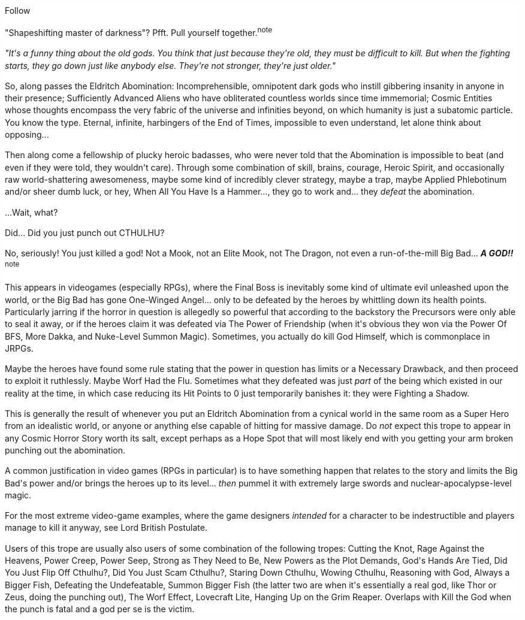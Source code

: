 Follow

"Shapeshifting master of darkness"? Pfft. Pull yourself together.<sup>note&nbsp;</sup> 

_"It's a funny thing about the old gods. You think that just because they're old, they must be difficult to kill. But when the fighting starts, they go down just like anybody else. They're not stronger, they're just older."_

So, along passes the Eldritch Abomination: Incomprehensible, omnipotent dark gods who instill gibbering insanity in anyone in their presence; Sufficiently Advanced Aliens who have obliterated countless worlds since time immemorial; Cosmic Entities whose thoughts encompass the very fabric of the universe and infinities beyond, on which humanity is just a subatomic particle. You know the type. Eternal, infinite, harbingers of the End of Times, impossible to even understand, let alone think about opposing...

Then along come a fellowship of plucky heroic badasses, who were never told that the Abomination is impossible to beat (and even if they were told, they wouldn't care). Through some combination of skill, brains, courage, Heroic Spirit, and occasionally raw world-shattering awesomeness, maybe some kind of incredibly clever strategy, maybe a trap, maybe Applied Phlebotinum and/or sheer dumb luck, or hey, When All You Have Is a Hammer…, they go to work and... they _defeat_ the abomination.

...Wait, what?

Did... Did you just punch out CTHULHU?

No, seriously! You just killed a god! Not a Mook, not an Elite Mook, not The Dragon, not even a run-of-the-mill Big Bad... _**A GOD!!**_ <sup>note&nbsp;</sup> 

This appears in videogames (especially RPGs), where the Final Boss is inevitably some kind of ultimate evil unleashed upon the world, or the Big Bad has gone One-Winged Angel... only to be defeated by the heroes by whittling down its health points. Particularly jarring if the horror in question is allegedly so powerful that according to the backstory the Precursors were only able to seal it away, or if the heroes claim it was defeated via The Power of Friendship (when it's obvious they won via the Power Of BFS, More Dakka, and Nuke-Level Summon Magic). Sometimes, you actually do kill God Himself, which is commonplace in JRPGs.

Maybe the heroes have found some rule stating that the power in question has limits or a Necessary Drawback, and then proceed to exploit it ruthlessly. Maybe Worf Had the Flu. Sometimes what they defeated was just _part_ of the being which existed in our reality at the time, in which case reducing its Hit Points to 0 just temporarily banishes it: they were Fighting a Shadow.

This is generally the result of whenever you put an Eldritch Abomination from a cynical world in the same room as a Super Hero from an idealistic world, or anyone or anything else capable of hitting for massive damage. Do _not_ expect this trope to appear in any Cosmic Horror Story worth its salt, except perhaps as a Hope Spot that will most likely end with you getting your arm broken punching out the abomination.

A common justification in video games (RPGs in particular) is to have something happen that relates to the story and limits the Big Bad's power and/or brings the heroes up to its level... _then_ pummel it with extremely large swords and nuclear-apocalypse-level magic.

For the most extreme video-game examples, where the game designers _intended_ for a character to be indestructible and players manage to kill it anyway, see Lord British Postulate.

Users of this trope are usually also users of some combination of the following tropes: Cutting the Knot, Rage Against the Heavens, Power Creep, Power Seep, Strong as They Need to Be, New Powers as the Plot Demands, God's Hands Are Tied, Did You Just Flip Off Cthulhu?, Did You Just Scam Cthulhu?, Staring Down Cthulhu, Wowing Cthulhu, Reasoning with God, Always a Bigger Fish, Defeating the Undefeatable, Summon Bigger Fish (the latter two are when it's essentially a real god, like Thor or Zeus, doing the punching out), The Worf Effect, Lovecraft Lite, Hanging Up on the Grim Reaper. Overlaps with Kill the God when the punch is fatal and a god per se is the victim.
